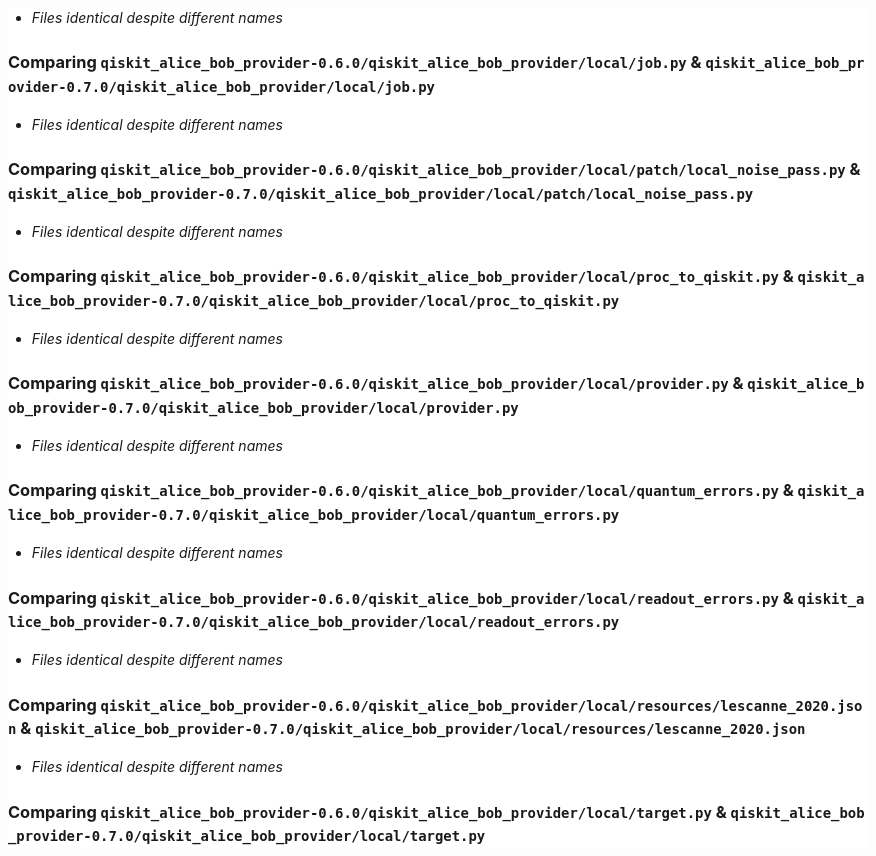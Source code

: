  * *Files identical despite different names*

### Comparing `qiskit_alice_bob_provider-0.6.0/qiskit_alice_bob_provider/local/job.py` & `qiskit_alice_bob_provider-0.7.0/qiskit_alice_bob_provider/local/job.py`

 * *Files identical despite different names*

### Comparing `qiskit_alice_bob_provider-0.6.0/qiskit_alice_bob_provider/local/patch/local_noise_pass.py` & `qiskit_alice_bob_provider-0.7.0/qiskit_alice_bob_provider/local/patch/local_noise_pass.py`

 * *Files identical despite different names*

### Comparing `qiskit_alice_bob_provider-0.6.0/qiskit_alice_bob_provider/local/proc_to_qiskit.py` & `qiskit_alice_bob_provider-0.7.0/qiskit_alice_bob_provider/local/proc_to_qiskit.py`

 * *Files identical despite different names*

### Comparing `qiskit_alice_bob_provider-0.6.0/qiskit_alice_bob_provider/local/provider.py` & `qiskit_alice_bob_provider-0.7.0/qiskit_alice_bob_provider/local/provider.py`

 * *Files identical despite different names*

### Comparing `qiskit_alice_bob_provider-0.6.0/qiskit_alice_bob_provider/local/quantum_errors.py` & `qiskit_alice_bob_provider-0.7.0/qiskit_alice_bob_provider/local/quantum_errors.py`

 * *Files identical despite different names*

### Comparing `qiskit_alice_bob_provider-0.6.0/qiskit_alice_bob_provider/local/readout_errors.py` & `qiskit_alice_bob_provider-0.7.0/qiskit_alice_bob_provider/local/readout_errors.py`

 * *Files identical despite different names*

### Comparing `qiskit_alice_bob_provider-0.6.0/qiskit_alice_bob_provider/local/resources/lescanne_2020.json` & `qiskit_alice_bob_provider-0.7.0/qiskit_alice_bob_provider/local/resources/lescanne_2020.json`

 * *Files identical despite different names*

### Comparing `qiskit_alice_bob_provider-0.6.0/qiskit_alice_bob_provider/local/target.py` & `qiskit_alice_bob_provider-0.7.0/qiskit_alice_bob_provider/local/target.py`
